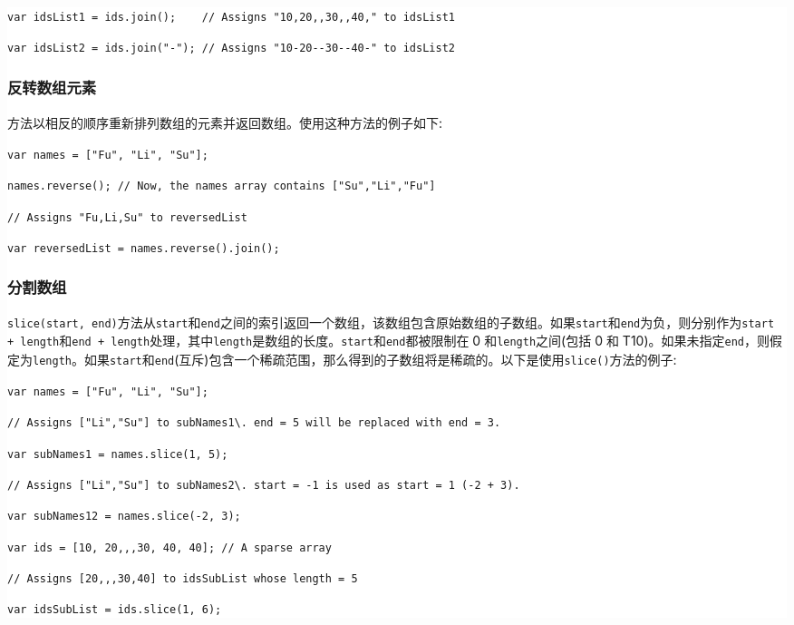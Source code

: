 ```
var idsList1 = ids.join();    // Assigns "10,20,,30,,40," to idsList1
```

```
var idsList2 = ids.join("-"); // Assigns "10-20--30--40-" to idsList2
```

### 反转数组元素

方法以相反的顺序重新排列数组的元素并返回数组。使用这种方法的例子如下:

```
var names = ["Fu", "Li", "Su"];
```

```
names.reverse(); // Now, the names array contains ["Su","Li","Fu"]
```

```
// Assigns "Fu,Li,Su" to reversedList
```

```
var reversedList = names.reverse().join();
```

### 分割数组

`slice(start, end)`方法从`start`和`end`之间的索引返回一个数组，该数组包含原始数组的子数组。如果`start`和`end`为负，则分别作为`start + length`和`end + length`处理，其中`length`是数组的长度。`start`和`end`都被限制在 0 和`length`之间(包括 0 和 T10)。如果未指定`end`，则假定为`length`。如果`start`和`end`(互斥)包含一个稀疏范围，那么得到的子数组将是稀疏的。以下是使用`slice()`方法的例子:

```
var names = ["Fu", "Li", "Su"];
```

```
// Assigns ["Li","Su"] to subNames1\. end = 5 will be replaced with end = 3.
```

```
var subNames1 = names.slice(1, 5);
```

```
// Assigns ["Li","Su"] to subNames2\. start = -1 is used as start = 1 (-2 + 3).
```

```
var subNames12 = names.slice(-2, 3);
```

```
var ids = [10, 20,,,30, 40, 40]; // A sparse array
```

```
// Assigns [20,,,30,40] to idsSubList whose length = 5
```

```
var idsSubList = ids.slice(1, 6);
```
